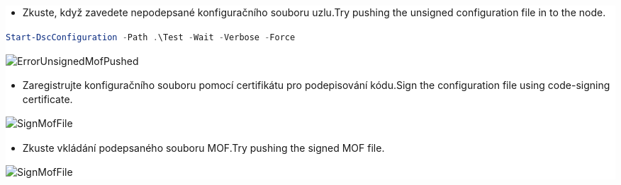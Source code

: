 - <span data-ttu-id="5a2a4-197">Zkuste, když zavedete nepodepsané konfiguračního souboru uzlu.</span><span class="sxs-lookup"><span data-stu-id="5a2a4-197">Try pushing the unsigned configuration file in to the node.</span></span>

```powershell
Start-DscConfiguration -Path .\Test -Wait -Verbose -Force
```

![ErrorUnsignedMofPushed](../images/PushUnsignedMof.png)

- <span data-ttu-id="5a2a4-199">Zaregistrujte konfiguračního souboru pomocí certifikátu pro podepisování kódu.</span><span class="sxs-lookup"><span data-stu-id="5a2a4-199">Sign the configuration file using code-signing certificate.</span></span>

![SignMofFile](../images/SignMofFile.png)

- <span data-ttu-id="5a2a4-201">Zkuste vkládání podepsaného souboru MOF.</span><span class="sxs-lookup"><span data-stu-id="5a2a4-201">Try pushing the signed MOF file.</span></span>

![SignMofFile](../images/PushSignedMof.png)
